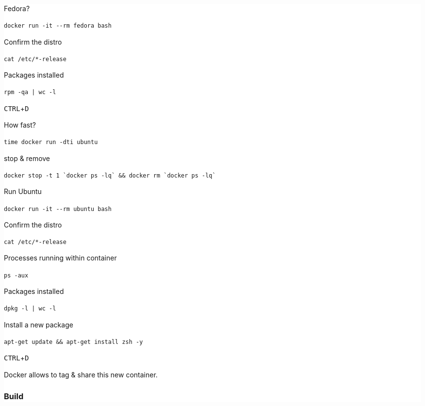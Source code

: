 Fedora?

```
docker run -it --rm fedora bash
```

Confirm the distro

```
cat /etc/*-release
```
Packages installed

```
rpm -qa | wc -l
```

<kbd>CTRL</kbd>+<kbd>D</kbd>

How fast?

```
time docker run -dti ubuntu
```

stop & remove
```
docker stop -t 1 `docker ps -lq` && docker rm `docker ps -lq`
```

Run Ubuntu

```
docker run -it --rm ubuntu bash
```

Confirm the distro

```
cat /etc/*-release
```

Processes running within container

```
ps -aux
```

Packages installed

```
dpkg -l | wc -l
```

Install a new package

```
apt-get update && apt-get install zsh -y
```

<kbd>CTRL</kbd>+<kbd>D</kbd>

Docker allows to tag & share this new container.

### Build
